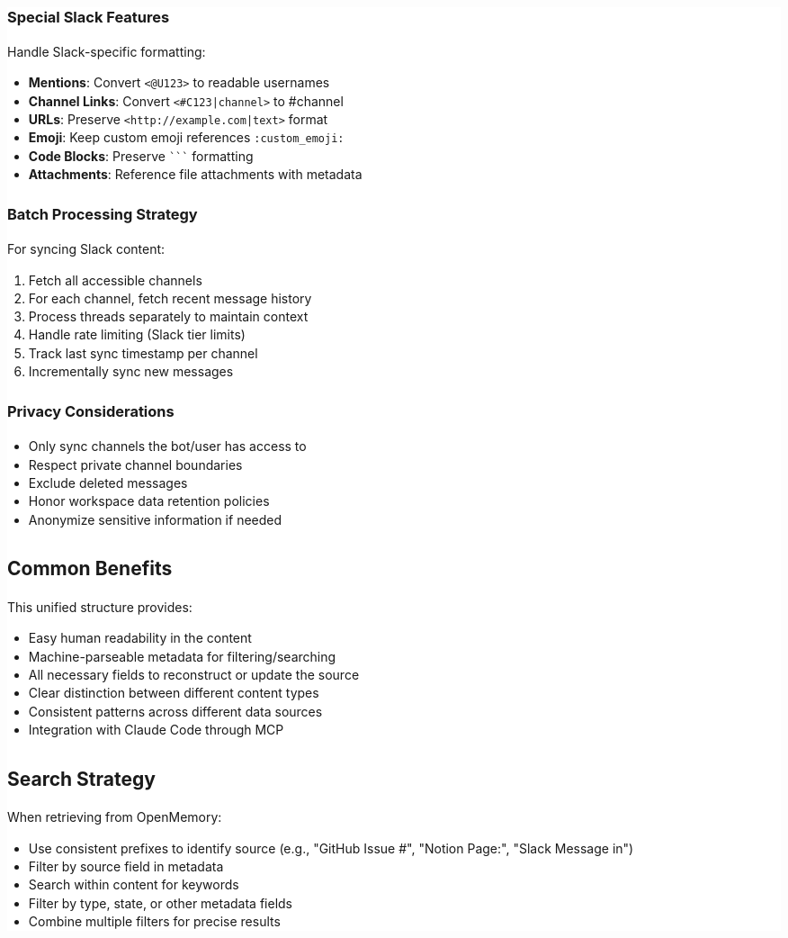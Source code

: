 ### Special Slack Features

Handle Slack-specific formatting:
- **Mentions**: Convert `<@U123>` to readable usernames
- **Channel Links**: Convert `<#C123|channel>` to #channel
- **URLs**: Preserve `<http://example.com|text>` format
- **Emoji**: Keep custom emoji references `:custom_emoji:`
- **Code Blocks**: Preserve ` ``` ` formatting
- **Attachments**: Reference file attachments with metadata

### Batch Processing Strategy

For syncing Slack content:
1. Fetch all accessible channels
2. For each channel, fetch recent message history
3. Process threads separately to maintain context
4. Handle rate limiting (Slack tier limits)
5. Track last sync timestamp per channel
6. Incrementally sync new messages

### Privacy Considerations

- Only sync channels the bot/user has access to
- Respect private channel boundaries
- Exclude deleted messages
- Honor workspace data retention policies
- Anonymize sensitive information if needed

## Common Benefits

This unified structure provides:
- Easy human readability in the content
- Machine-parseable metadata for filtering/searching
- All necessary fields to reconstruct or update the source
- Clear distinction between different content types
- Consistent patterns across different data sources
- Integration with Claude Code through MCP

## Search Strategy

When retrieving from OpenMemory:
- Use consistent prefixes to identify source (e.g., "GitHub Issue #", "Notion Page:", "Slack Message in")
- Filter by source field in metadata
- Search within content for keywords
- Filter by type, state, or other metadata fields
- Combine multiple filters for precise results